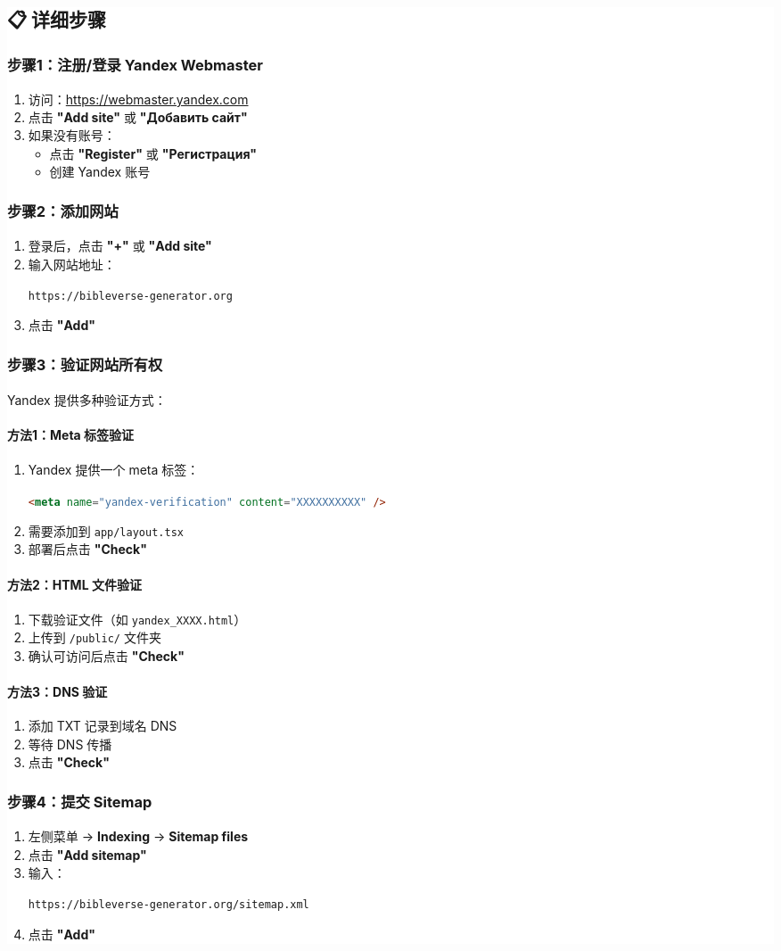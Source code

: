 
## 📋 详细步骤

### 步骤1：注册/登录 Yandex Webmaster

1. 访问：https://webmaster.yandex.com
2. 点击 **"Add site"** 或 **"Добавить сайт"**
3. 如果没有账号：
   - 点击 **"Register"** 或 **"Регистрация"**
   - 创建 Yandex 账号

### 步骤2：添加网站

1. 登录后，点击 **"+"** 或 **"Add site"**
2. 输入网站地址：
   ```
   https://bibleverse-generator.org
   ```
3. 点击 **"Add"**

### 步骤3：验证网站所有权

Yandex 提供多种验证方式：

#### 方法1：Meta 标签验证

1. Yandex 提供一个 meta 标签：
   ```html
   <meta name="yandex-verification" content="XXXXXXXXXX" />
   ```
2. 需要添加到 `app/layout.tsx`
3. 部署后点击 **"Check"**

#### 方法2：HTML 文件验证

1. 下载验证文件（如 `yandex_XXXX.html`）
2. 上传到 `/public/` 文件夹
3. 确认可访问后点击 **"Check"**

#### 方法3：DNS 验证

1. 添加 TXT 记录到域名 DNS
2. 等待 DNS 传播
3. 点击 **"Check"**

### 步骤4：提交 Sitemap

1. 左侧菜单 → **Indexing** → **Sitemap files**
2. 点击 **"Add sitemap"**
3. 输入：
   ```
   https://bibleverse-generator.org/sitemap.xml
   ```
4. 点击 **"Add"**
